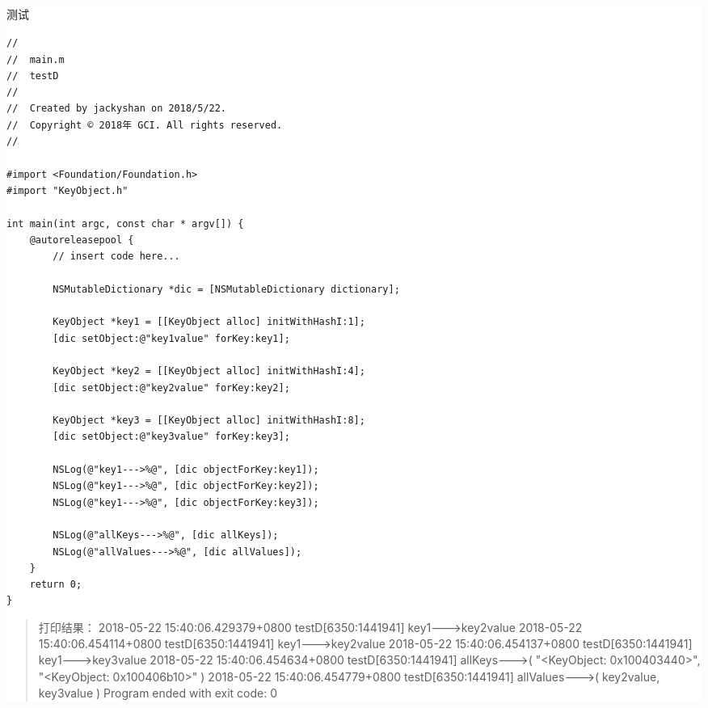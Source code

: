 测试

```
//
//  main.m
//  testD
//
//  Created by jackyshan on 2018/5/22.
//  Copyright © 2018年 GCI. All rights reserved.
//

#import <Foundation/Foundation.h>
#import "KeyObject.h"

int main(int argc, const char * argv[]) {
    @autoreleasepool {
        // insert code here...
        
        NSMutableDictionary *dic = [NSMutableDictionary dictionary];
        
        KeyObject *key1 = [[KeyObject alloc] initWithHashI:1];
        [dic setObject:@"key1value" forKey:key1];
        
        KeyObject *key2 = [[KeyObject alloc] initWithHashI:4];
        [dic setObject:@"key2value" forKey:key2];
        
        KeyObject *key3 = [[KeyObject alloc] initWithHashI:8];
        [dic setObject:@"key3value" forKey:key3];
        
        NSLog(@"key1--->%@", [dic objectForKey:key1]);
        NSLog(@"key1--->%@", [dic objectForKey:key2]);
        NSLog(@"key1--->%@", [dic objectForKey:key3]);
        
        NSLog(@"allKeys--->%@", [dic allKeys]);
        NSLog(@"allValues--->%@", [dic allValues]);
    }
    return 0;
}
```

> 打印结果：
> 2018-05-22 15:40:06.429379+0800 testD[6350:1441941] key1--->key2value
2018-05-22 15:40:06.454114+0800 testD[6350:1441941] key1--->key2value
2018-05-22 15:40:06.454137+0800 testD[6350:1441941] key1--->key3value
2018-05-22 15:40:06.454634+0800 testD[6350:1441941] allKeys--->(
    "<KeyObject: 0x100403440>",
    "<KeyObject: 0x100406b10>"
)
2018-05-22 15:40:06.454779+0800 testD[6350:1441941] allValues--->(
    key2value,
    key3value
)
Program ended with exit code: 0
